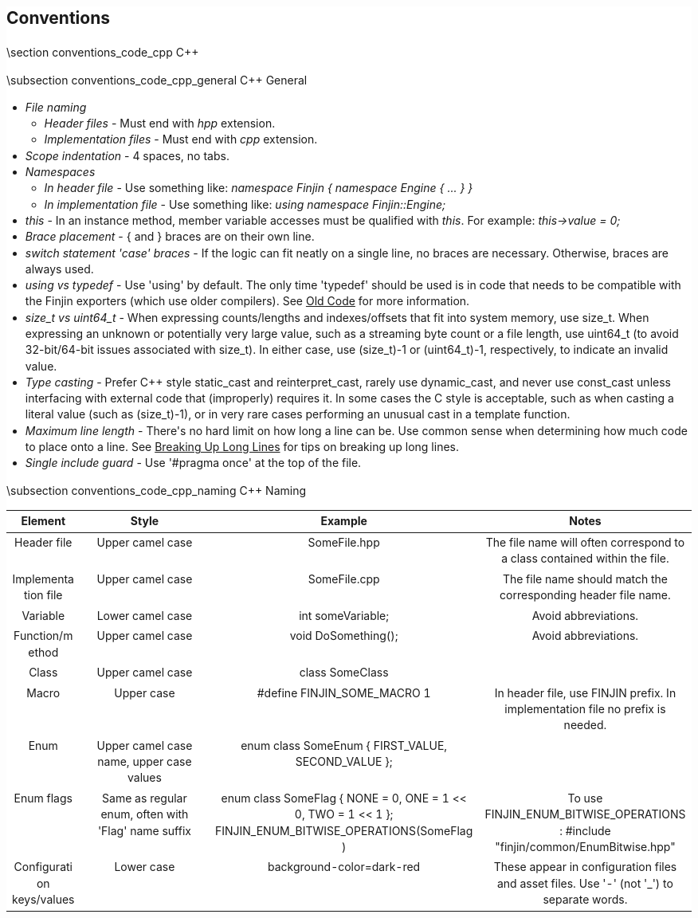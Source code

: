 ## Conventions

\section conventions_code_cpp C++

\subsection conventions_code_cpp_general C++ General
* *File naming*
  * *Header files* - Must end with *hpp* extension.
  * *Implementation files* - Must end with *cpp* extension.
* *Scope indentation* - 4 spaces, no tabs.
* *Namespaces*
  * *In header file* - Use something like: *namespace Finjin { namespace Engine { ... } }*
  * *In implementation file* - Use something like: *using namespace Finjin::Engine;*
* *this* - In an instance method, member variable accesses must be qualified with *this*. For example: *this->value = 0;*
* *Brace placement* - { and } braces are on their own line.
* *switch statement 'case' braces* - If the logic can fit neatly on a single line, no braces are necessary. Otherwise, braces are always used.
* *using vs typedef* - Use 'using' by default. The only time 'typedef' should be used is in code that needs to be compatible with the Finjin exporters (which use older compilers). See <a href="#conventions_code_cpp_old_code">Old Code</a> for more information.
* *size_t vs uint64_t* - When expressing counts/lengths and indexes/offsets that fit into system memory, use size_t. When expressing an unknown or potentially very large value, such as a streaming byte count or a file length, use uint64_t (to avoid 32-bit/64-bit issues associated with size_t). In either case, use (size_t)-1 or (uint64_t)-1, respectively, to indicate an invalid value.
* *Type casting* - Prefer C++ style static_cast and reinterpret_cast, rarely use dynamic_cast, and never use const_cast unless interfacing with external code that (improperly) requires it. In some cases the C style is acceptable, such as when casting a literal value (such as (size_t)-1), or in very rare cases performing an unusual cast in a template function.
* *Maximum line length* - There's no hard limit on how long a line can be. Use common sense when determining how much code to place onto a line. See <a href="#conventions_code_general_breaking_line">Breaking Up Long Lines</a> for tips on breaking up long lines.
* *Single include guard* - Use '#pragma once' at the top of the file.

\subsection conventions_code_cpp_naming C++ Naming

| Element                   | Style                                                  | Example                                                                                                                      | Notes                                                                                           |
| :-----------------------: | :----------------------------------------------------: | :--------------------------------------------------------------------------------------------------------------------------: | :---------------------------------------------------------------------------------------------: |
| Header file               | Upper camel case                                       | SomeFile.hpp                                                                                                                 | The file name will often correspond to a class contained within the file.                       |
| Implementation file       | Upper camel case                                       | SomeFile.cpp                                                                                                                 | The file name should match the corresponding header file name.                                  |
| Variable                  | Lower camel case                                       | int someVariable;                                                                                                            | Avoid abbreviations.                                                                            |
| Function/method           | Upper camel case                                       | void DoSomething();                                                                                                          | Avoid abbreviations.                                                                            |
| Class                     | Upper camel case                                       | class SomeClass                                                                                                              |                                                                                                 |
| Macro                     | Upper case                                             | #define FINJIN_SOME_MACRO 1                                                                                                  | In header file, use FINJIN prefix. In implementation file no prefix is needed.                  |
| Enum                      | Upper camel case name, upper case values               | enum class SomeEnum { FIRST_VALUE, SECOND_VALUE };                                                                           |                                                                                                 |
| Enum flags                | Same as regular enum, often with 'Flag' name suffix    | enum class SomeFlag { NONE = 0, ONE = 1 << 0, TWO = 1 << 1 }; FINJIN_ENUM_BITWISE_OPERATIONS(SomeFlag)                       | To use FINJIN_ENUM_BITWISE_OPERATIONS: #include "finjin/common/EnumBitwise.hpp"                 |
| Configuration keys/values | Lower case                                             | background-color=dark-red                                                                                                    | These appear in configuration files and asset files. Use '-' (not '_') to separate words.       |
